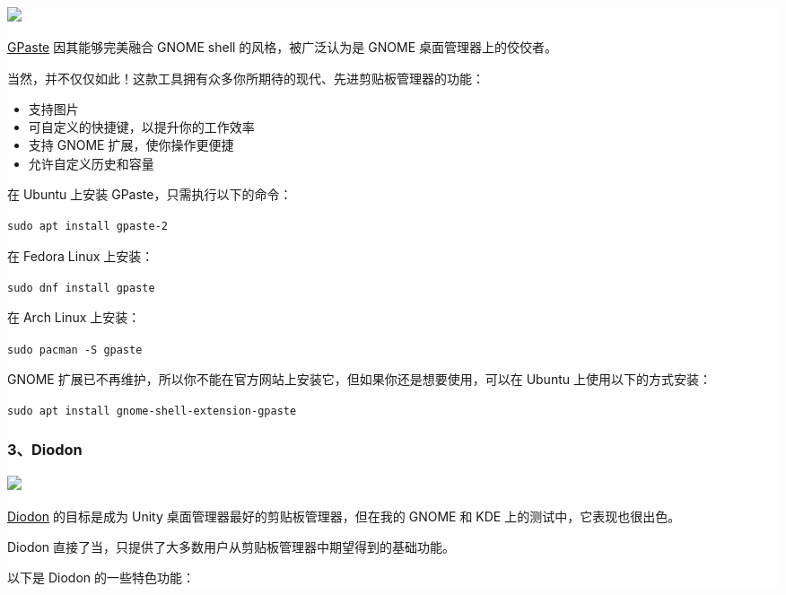 
![](/data/attachment/album/202401/05/000937epraqrixia7ppsza.png)


[GPaste](https://github.com/Keruspe/GPaste) 因其能够完美融合 GNOME shell 的风格，被广泛认为是 GNOME 桌面管理器上的佼佼者。


当然，并不仅仅如此！这款工具拥有众多你所期待的现代、先进剪贴板管理器的功能：


* 支持图片
* 可自定义的快捷键，以提升你的工作效率
* 支持 GNOME 扩展，使你操作更便捷
* 允许自定义历史和容量


在 Ubuntu 上安装 GPaste，只需执行以下的命令：



```
sudo apt install gpaste-2

```

在 Fedora Linux 上安装：



```
sudo dnf install gpaste

```

在 Arch Linux 上安装：



```
sudo pacman -S gpaste

```

GNOME 扩展已不再维护，所以你不能在官方网站上安装它，但如果你还是想要使用，可以在 Ubuntu 上使用以下的方式安装：



```
sudo apt install gnome-shell-extension-gpaste

```

### 3、Diodon


![](/data/attachment/album/202401/05/000938hrz99novvsg9o00d.png)


[Diodon](https://github.com/diodon-dev/diodon) 的目标是成为 Unity 桌面管理器最好的剪贴板管理器，但在我的 GNOME 和 KDE 上的测试中，它表现也很出色。


Diodon 直接了当，只提供了大多数用户从剪贴板管理器中期望得到的基础功能。


以下是 Diodon 的一些特色功能：
